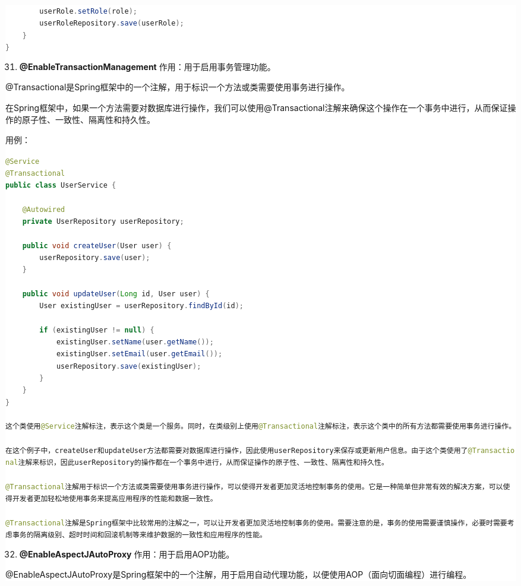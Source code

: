```java
        userRole.setRole(role);
        userRoleRepository.save(userRole);
    }
}
```

31.  **<a id='table31'>@EnableTransactionManagement</a>**
作用：用于启用事务管理功能。

@Transactional是Spring框架中的一个注解，用于标识一个方法或类需要使用事务进行操作。

在Spring框架中，如果一个方法需要对数据库进行操作，我们可以使用@Transactional注解来确保这个操作在一个事务中进行，从而保证操作的原子性、一致性、隔离性和持久性。

用例：
```java
@Service
@Transactional
public class UserService {

    @Autowired
    private UserRepository userRepository;

    public void createUser(User user) {
        userRepository.save(user);
    }
    
    public void updateUser(Long id, User user) {
        User existingUser = userRepository.findById(id);
        
        if (existingUser != null) {
            existingUser.setName(user.getName());
            existingUser.setEmail(user.getEmail());
            userRepository.save(existingUser);
        }
    }
}

这个类使用@Service注解标注，表示这个类是一个服务。同时，在类级别上使用@Transactional注解标注，表示这个类中的所有方法都需要使用事务进行操作。

在这个例子中，createUser和updateUser方法都需要对数据库进行操作，因此使用userRepository来保存或更新用户信息。由于这个类使用了@Transactional注解来标识，因此userRepository的操作都在一个事务中进行，从而保证操作的原子性、一致性、隔离性和持久性。

@Transactional注解用于标识一个方法或类需要使用事务进行操作，可以使得开发者更加灵活地控制事务的使用。它是一种简单但非常有效的解决方案，可以使得开发者更加轻松地使用事务来提高应用程序的性能和数据一致性。

@Transactional注解是Spring框架中比较常用的注解之一，可以让开发者更加灵活地控制事务的使用。需要注意的是，事务的使用需要谨慎操作，必要时需要考虑事务的隔离级别、超时时间和回滚机制等来维护数据的一致性和应用程序的性能。
```

32.  **<a id='table32'>@EnableAspectJAutoProxy</a>**
作用：用于启用AOP功能。

@EnableAspectJAutoProxy是Spring框架中的一个注解，用于启用自动代理功能，以便使用AOP（面向切面编程）进行编程。
